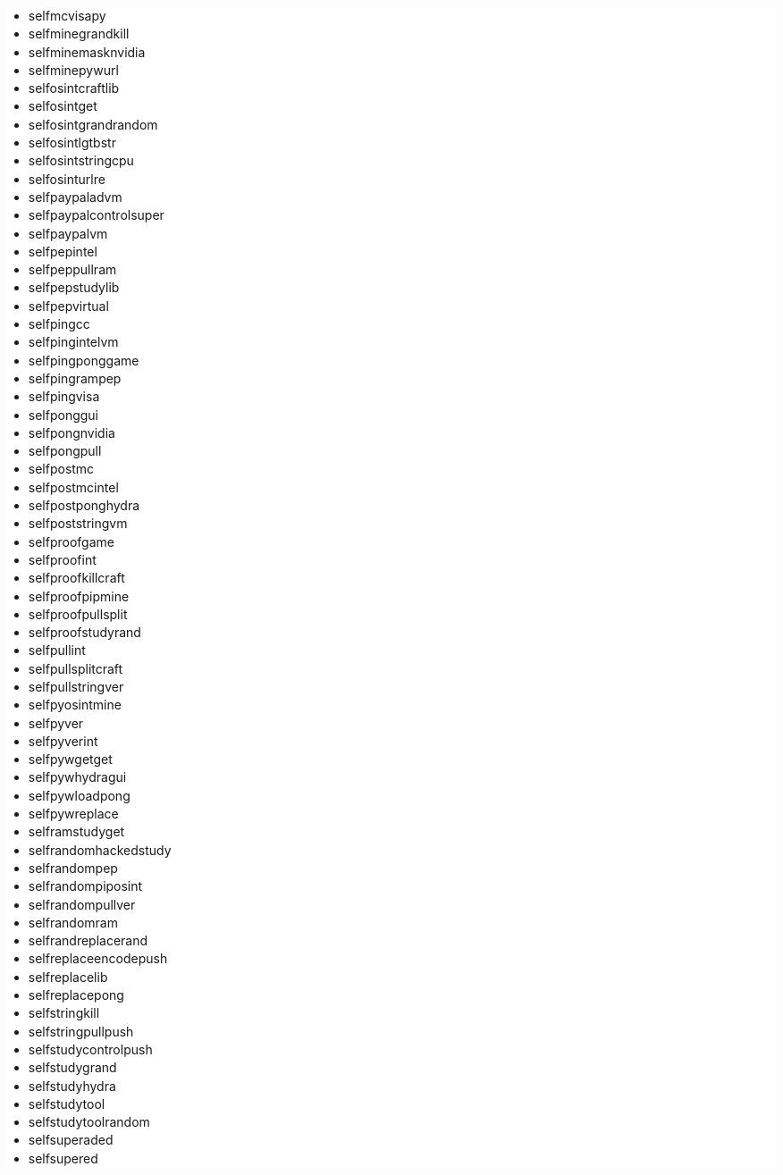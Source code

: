 - selfmcvisapy
- selfminegrandkill
- selfminemasknvidia
- selfminepywurl
- selfosintcraftlib
- selfosintget
- selfosintgrandrandom
- selfosintlgtbstr
- selfosintstringcpu
- selfosinturlre
- selfpaypaladvm
- selfpaypalcontrolsuper
- selfpaypalvm
- selfpepintel
- selfpeppullram
- selfpepstudylib
- selfpepvirtual
- selfpingcc
- selfpingintelvm
- selfpingponggame
- selfpingrampep
- selfpingvisa
- selfponggui
- selfpongnvidia
- selfpongpull
- selfpostmc
- selfpostmcintel
- selfpostponghydra
- selfpoststringvm
- selfproofgame
- selfproofint
- selfproofkillcraft
- selfproofpipmine
- selfproofpullsplit
- selfproofstudyrand
- selfpullint
- selfpullsplitcraft
- selfpullstringver
- selfpyosintmine
- selfpyver
- selfpyverint
- selfpywgetget
- selfpywhydragui
- selfpywloadpong
- selfpywreplace
- selframstudyget
- selfrandomhackedstudy
- selfrandompep
- selfrandompiposint
- selfrandompullver
- selfrandomram
- selfrandreplacerand
- selfreplaceencodepush
- selfreplacelib
- selfreplacepong
- selfstringkill
- selfstringpullpush
- selfstudycontrolpush
- selfstudygrand
- selfstudyhydra
- selfstudytool
- selfstudytoolrandom
- selfsuperaded
- selfsupered